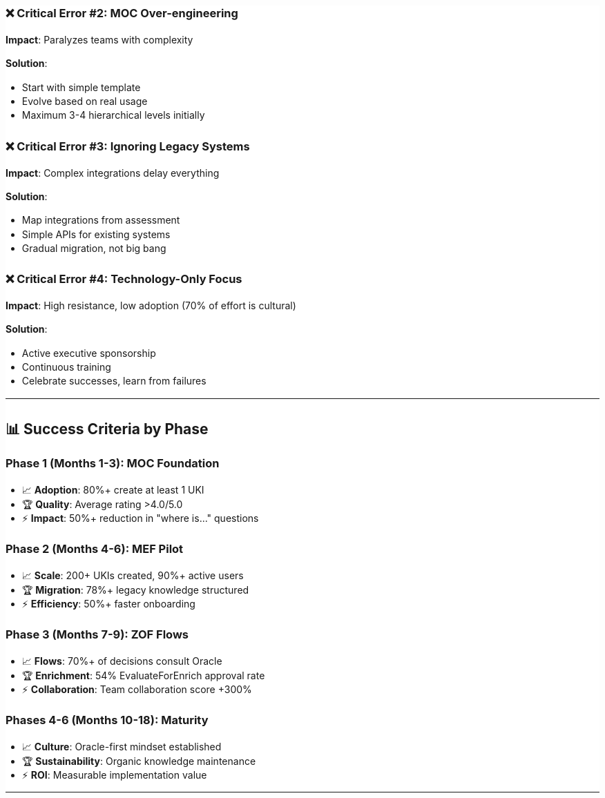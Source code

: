 ### **❌ Critical Error #2: MOC Over-engineering**
**Impact**: Paralyzes teams with complexity

**Solution**:
- Start with simple template
- Evolve based on real usage
- Maximum 3-4 hierarchical levels initially

### **❌ Critical Error #3: Ignoring Legacy Systems**
**Impact**: Complex integrations delay everything

**Solution**:
- Map integrations from assessment
- Simple APIs for existing systems
- Gradual migration, not big bang

### **❌ Critical Error #4: Technology-Only Focus**
**Impact**: High resistance, low adoption (70% of effort is cultural)

**Solution**:
- Active executive sponsorship
- Continuous training
- Celebrate successes, learn from failures

---

## 📊 Success Criteria by Phase

### **Phase 1 (Months 1-3): MOC Foundation**
- 📈 **Adoption**: 80%+ create at least 1 UKI
- 🏆 **Quality**: Average rating >4.0/5.0
- ⚡ **Impact**: 50%+ reduction in "where is..." questions

### **Phase 2 (Months 4-6): MEF Pilot**
- 📈 **Scale**: 200+ UKIs created, 90%+ active users
- 🏆 **Migration**: 78%+ legacy knowledge structured
- ⚡ **Efficiency**: 50%+ faster onboarding

### **Phase 3 (Months 7-9): ZOF Flows**
- 📈 **Flows**: 70%+ of decisions consult Oracle
- 🏆 **Enrichment**: 54% EvaluateForEnrich approval rate
- ⚡ **Collaboration**: Team collaboration score +300%

### **Phases 4-6 (Months 10-18): Maturity**
- 📈 **Culture**: Oracle-first mindset established
- 🏆 **Sustainability**: Organic knowledge maintenance
- ⚡ **ROI**: Measurable implementation value

---
